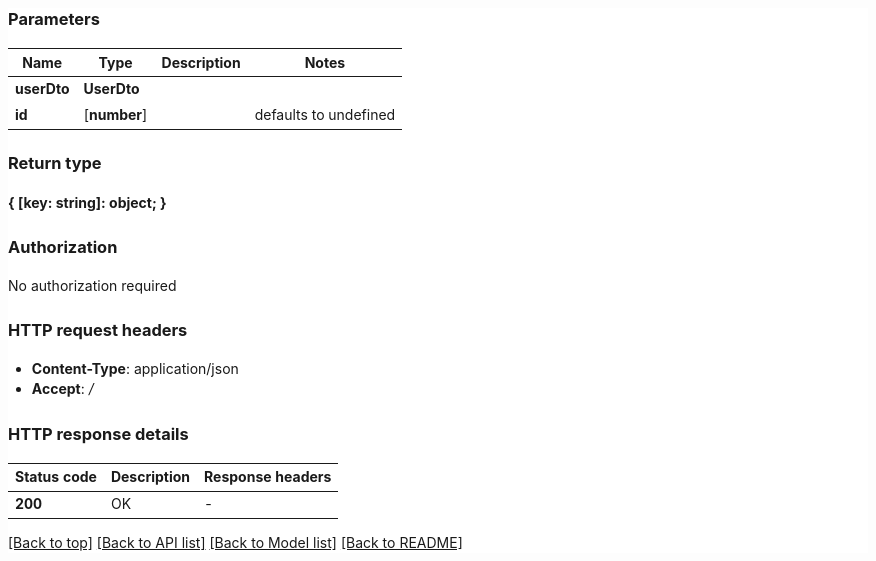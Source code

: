### Parameters

|Name | Type | Description  | Notes|
|------------- | ------------- | ------------- | -------------|
| **userDto** | **UserDto**|  | |
| **id** | [**number**] |  | defaults to undefined|


### Return type

**{ [key: string]: object; }**

### Authorization

No authorization required

### HTTP request headers

 - **Content-Type**: application/json
 - **Accept**: */*


### HTTP response details
| Status code | Description | Response headers |
|-------------|-------------|------------------|
|**200** | OK |  -  |

[[Back to top]](#) [[Back to API list]](../README.md#documentation-for-api-endpoints) [[Back to Model list]](../README.md#documentation-for-models) [[Back to README]](../README.md)

